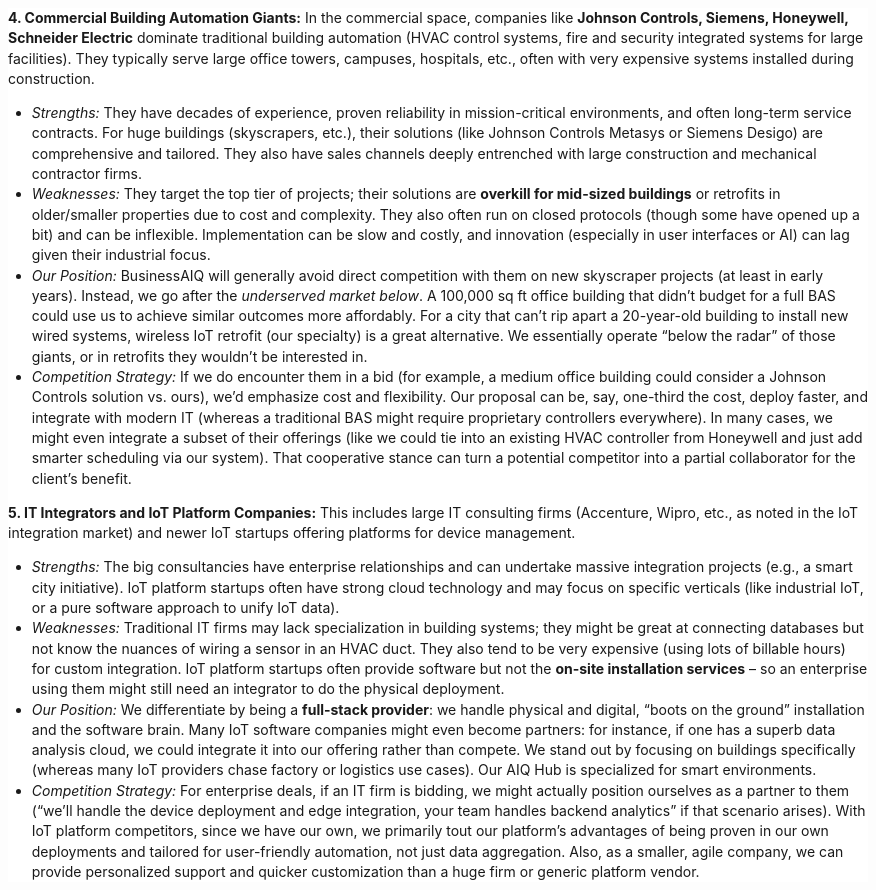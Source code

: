 **4. Commercial Building Automation Giants:** In the commercial space, companies like **Johnson Controls, Siemens, Honeywell, Schneider Electric** dominate traditional building automation (HVAC control systems, fire and security integrated systems for large facilities). They typically serve large office towers, campuses, hospitals, etc., often with very expensive systems installed during construction.
  - *Strengths:* They have decades of experience, proven reliability in mission-critical environments, and often long-term service contracts. For huge buildings (skyscrapers, etc.), their solutions (like Johnson Controls Metasys or Siemens Desigo) are comprehensive and tailored. They also have sales channels deeply entrenched with large construction and mechanical contractor firms.
  - *Weaknesses:* They target the top tier of projects; their solutions are **overkill for mid-sized buildings** or retrofits in older/smaller properties due to cost and complexity. They also often run on closed protocols (though some have opened up a bit) and can be inflexible. Implementation can be slow and costly, and innovation (especially in user interfaces or AI) can lag given their industrial focus.
  - *Our Position:* BusinessAIQ will generally avoid direct competition with them on new skyscraper projects (at least in early years). Instead, we go after the *underserved market below*. A 100,000 sq ft office building that didn’t budget for a full BAS could use us to achieve similar outcomes more affordably. For a city that can’t rip apart a 20-year-old building to install new wired systems, wireless IoT retrofit (our specialty) is a great alternative. We essentially operate “below the radar” of those giants, or in retrofits they wouldn’t be interested in.
  - *Competition Strategy:* If we do encounter them in a bid (for example, a medium office building could consider a Johnson Controls solution vs. ours), we’d emphasize cost and flexibility. Our proposal can be, say, one-third the cost, deploy faster, and integrate with modern IT (whereas a traditional BAS might require proprietary controllers everywhere). In many cases, we might even integrate a subset of their offerings (like we could tie into an existing HVAC controller from Honeywell and just add smarter scheduling via our system). That cooperative stance can turn a potential competitor into a partial collaborator for the client’s benefit.

**5. IT Integrators and IoT Platform Companies:** This includes large IT consulting firms (Accenture, Wipro, etc., as noted in the IoT integration market) and newer IoT startups offering platforms for device management.
  - *Strengths:* The big consultancies have enterprise relationships and can undertake massive integration projects (e.g., a smart city initiative). IoT platform startups often have strong cloud technology and may focus on specific verticals (like industrial IoT, or a pure software approach to unify IoT data).
  - *Weaknesses:* Traditional IT firms may lack specialization in building systems; they might be great at connecting databases but not know the nuances of wiring a sensor in an HVAC duct. They also tend to be very expensive (using lots of billable hours) for custom integration. IoT platform startups often provide software but not the **on-site installation services** – so an enterprise using them might still need an integrator to do the physical deployment.
  - *Our Position:* We differentiate by being a **full-stack provider**: we handle physical and digital, “boots on the ground” installation and the software brain. Many IoT software companies might even become partners: for instance, if one has a superb data analysis cloud, we could integrate it into our offering rather than compete. We stand out by focusing on buildings specifically (whereas many IoT providers chase factory or logistics use cases). Our AIQ Hub is specialized for smart environments.
  - *Competition Strategy:* For enterprise deals, if an IT firm is bidding, we might actually position ourselves as a partner to them (“we’ll handle the device deployment and edge integration, your team handles backend analytics” if that scenario arises). With IoT platform competitors, since we have our own, we primarily tout our platform’s advantages of being proven in our own deployments and tailored for user-friendly automation, not just data aggregation. Also, as a smaller, agile company, we can provide personalized support and quicker customization than a huge firm or generic platform vendor.
